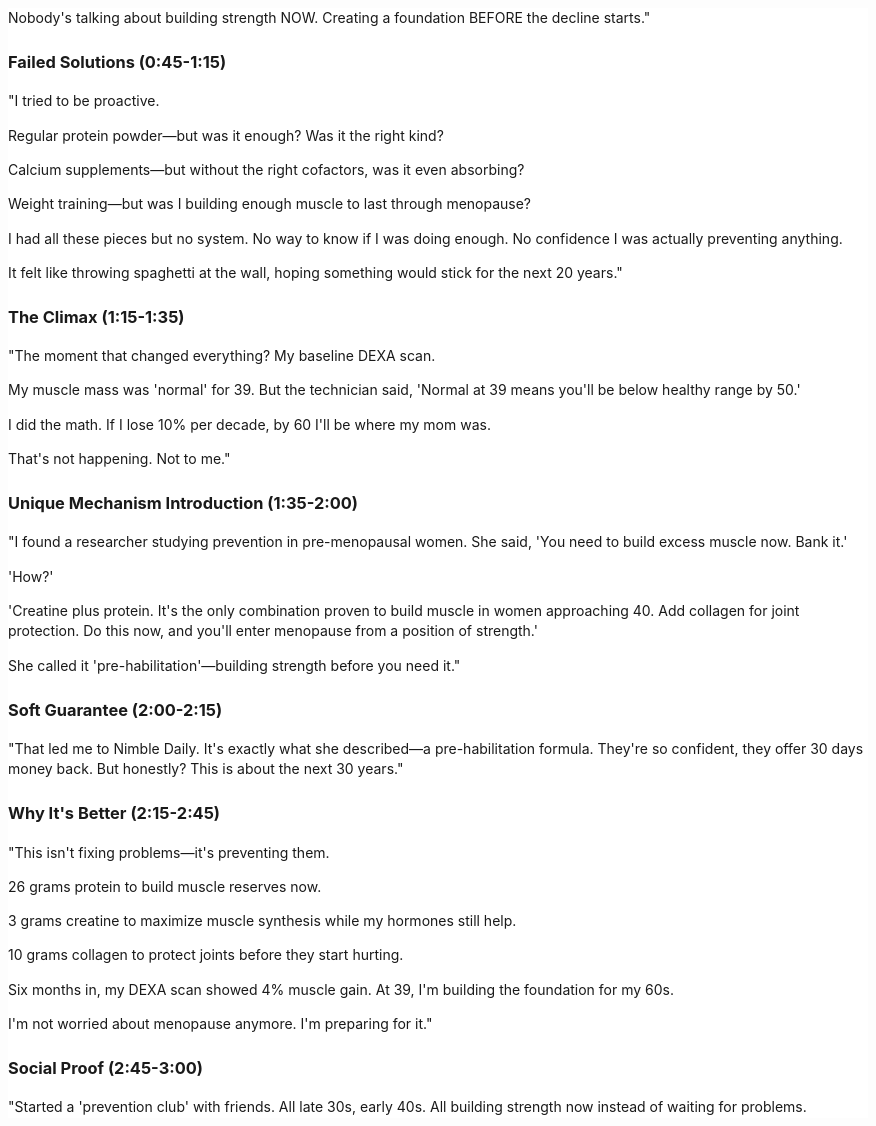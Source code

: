 Nobody's talking about building strength NOW. Creating a foundation BEFORE the decline starts."

### Failed Solutions (0:45-1:15)
"I tried to be proactive.

Regular protein powder—but was it enough? Was it the right kind?

Calcium supplements—but without the right cofactors, was it even absorbing?

Weight training—but was I building enough muscle to last through menopause?

I had all these pieces but no system. No way to know if I was doing enough. No confidence I was actually preventing anything.

It felt like throwing spaghetti at the wall, hoping something would stick for the next 20 years."

### The Climax (1:15-1:35)
"The moment that changed everything? My baseline DEXA scan.

My muscle mass was 'normal' for 39. But the technician said, 'Normal at 39 means you'll be below healthy range by 50.'

I did the math. If I lose 10% per decade, by 60 I'll be where my mom was.

That's not happening. Not to me."

### Unique Mechanism Introduction (1:35-2:00)
"I found a researcher studying prevention in pre-menopausal women. She said, 'You need to build excess muscle now. Bank it.'

'How?'

'Creatine plus protein. It's the only combination proven to build muscle in women approaching 40. Add collagen for joint protection. Do this now, and you'll enter menopause from a position of strength.'

She called it 'pre-habilitation'—building strength before you need it."

### Soft Guarantee (2:00-2:15)
"That led me to Nimble Daily. It's exactly what she described—a pre-habilitation formula. They're so confident, they offer 30 days money back. But honestly? This is about the next 30 years."

### Why It's Better (2:15-2:45)
"This isn't fixing problems—it's preventing them.

26 grams protein to build muscle reserves now.

3 grams creatine to maximize muscle synthesis while my hormones still help.

10 grams collagen to protect joints before they start hurting.

Six months in, my DEXA scan showed 4% muscle gain. At 39, I'm building the foundation for my 60s.

I'm not worried about menopause anymore. I'm preparing for it."

### Social Proof (2:45-3:00)
"Started a 'prevention club' with friends. All late 30s, early 40s. All building strength now instead of waiting for problems.
